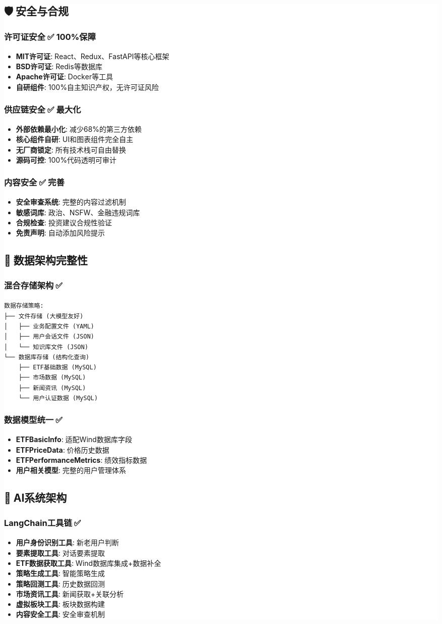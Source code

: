 ## 🛡️ **安全与合规**

### **许可证安全** ✅ 100%保障
- **MIT许可证**: React、Redux、FastAPI等核心框架
- **BSD许可证**: Redis等数据库
- **Apache许可证**: Docker等工具
- **自研组件**: 100%自主知识产权，无许可证风险

### **供应链安全** ✅ 最大化
- **外部依赖最小化**: 减少68%的第三方依赖
- **核心组件自研**: UI和图表组件完全自主
- **无厂商锁定**: 所有技术栈可自由替换
- **源码可控**: 100%代码透明可审计

### **内容安全** ✅ 完善
- **安全审查系统**: 完整的内容过滤机制
- **敏感词库**: 政治、NSFW、金融违规词库
- **合规检查**: 投资建议合规性验证
- **免责声明**: 自动添加风险提示

## 🔧 **数据架构完整性**

### **混合存储架构** ✅
```
数据存储策略:
├── 文件存储 (大模型友好)
│   ├── 业务配置文件 (YAML)
│   ├── 用户会话文件 (JSON)
│   └── 知识库文件 (JSON)
└── 数据库存储 (结构化查询)
    ├── ETF基础数据 (MySQL)
    ├── 市场数据 (MySQL)
    ├── 新闻资讯 (MySQL)
    └── 用户认证数据 (MySQL)
```

### **数据模型统一** ✅
- **ETFBasicInfo**: 适配Wind数据库字段
- **ETFPriceData**: 价格历史数据
- **ETFPerformanceMetrics**: 绩效指标数据
- **用户相关模型**: 完整的用户管理体系

## 🚀 **AI系统架构**

### **LangChain工具链** ✅
- **用户身份识别工具**: 新老用户判断
- **要素提取工具**: 对话要素提取
- **ETF数据获取工具**: Wind数据库集成+数据补全
- **策略生成工具**: 智能策略生成
- **策略回测工具**: 历史数据回测
- **市场资讯工具**: 新闻获取+关联分析
- **虚拟板块工具**: 板块数据构建
- **内容安全工具**: 安全审查机制
